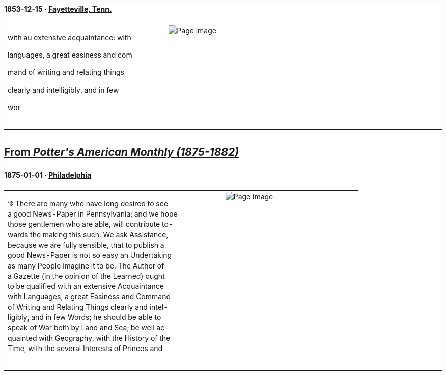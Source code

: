 #### 1853-12-15 &middot; [Fayetteville, Tenn.](http://dbpedia.org/resource/Fayetteville%2C_Tennessee)

<table style="width: 100%;"><tr><td style="width: 50%">

  
  
with au extensive acquaintance: with  
  
languages, a great easiness and com  
  
mand of writing and relating things  
  
clearly and intelligibly, and in few  
  
wor
</td><td style="width: 50%; max-height: 75%; margin: auto; display: block;">
<img alt="Page image" src="https://chroniclingamerica.loc.gov/iiif/2/tu_homer_ver01%2Fdata%2Fsn85033395%2F00212470338%2F1853121501%2F0604.jp2/pct:9.397693,70.525836,11.818311,3.182389/!600,600/0/default.jpg"/>
</td>
</tr></table>

---

## [From _Potter's American Monthly (1875-1882)_](https://archive.org/details/sim_potters-american-monthly_1875-01_4_37/page/n7/mode/1up?view=theater)

#### 1875-01-01 &middot; [Philadelphia](http://dbpedia.org/resource/Philadelphia)

<table style="width: 100%;"><tr><td style="width: 50%">

  
‘¢ There are many who have long desired to see  
a good News-Paper in Pennsylvania; and we hope  
those gentlemen who are able, will contribute to-  
wards the making this such. We ask Assistance,  
because we are fully sensible, that to publish a  
good News-Paper is not so easy an Undertaking  
as many People imagine it to be. The Author of  
a Gazette (in the opinion of the Learned) ought  
to be qualified with an extensive Acquaintance  
with Languages, a great Easiness and Command  
of Writing and Relating Things clearly and intel-  
ligibly, and in few Words; he should be able to  
speak of War both by Land and Sea; be well ac-  
quainted with Geography, with the History of the  
Time, with the several Interests of Princes and
</td><td style="width: 50%; max-height: 75%; margin: auto; display: block;">
<img alt="Page image" src="https://iiif.archive.org/iiif/sim_potters-american-monthly_1875-01_4_37&#0036;7/pct:52.559055,66.165635,38.818898,23.371648/600,/0/default.jpg"/>
</td>
</tr></table>

---
